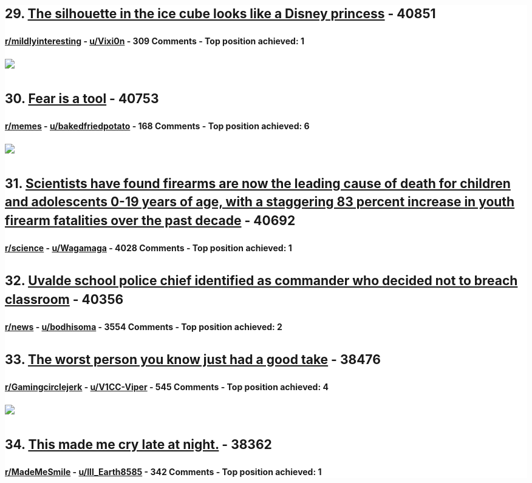 ## 29. [The silhouette in the ice cube looks like a Disney princess](http://reddit.com/r/mildlyinteresting/comments/uyry73/the_silhouette_in_the_ice_cube_looks_like_a/) - 40851
#### [r/mildlyinteresting](http://reddit.com/r/mildlyinteresting) - [u/Vixi0n](http://reddit.com/u/Vixi0n) - 309 Comments - Top position achieved: 1

<a href="https://i.redd.it/1o3agg6bqy191.jpg"><img src="https://b.thumbs.redditmedia.com/-VI-esDByZOxTON44zSrTqacvnOrPEZBtR2nXFmcZ5E.jpg"></img></a>

## 30. [Fear is a tool](http://reddit.com/r/memes/comments/uyqnhs/fear_is_a_tool/) - 40753
#### [r/memes](http://reddit.com/r/memes) - [u/bakedfriedpotato](http://reddit.com/u/bakedfriedpotato) - 168 Comments - Top position achieved: 6

<a href="https://i.redd.it/vd3n4ly8by191.gif"><img src="https://a.thumbs.redditmedia.com/6SZ7-aU0FaUtUPe1kItwnC8l61XLvm5JfuTF1pzM9H8.jpg"></img></a>

## 31. [Scientists have found firearms are now the leading cause of death for children and adolescents 0-19 years of age, with a staggering 83 percent increase in youth firearm fatalities over the past decade](http://reddit.com/r/science/comments/uyup7l/scientists_have_found_firearms_are_now_the/) - 40692
#### [r/science](http://reddit.com/r/science) - [u/Wagamaga](http://reddit.com/u/Wagamaga) - 4028 Comments - Top position achieved: 1

## 32. [Uvalde school police chief identified as commander who decided not to breach classroom](http://reddit.com/r/news/comments/uz7wjk/uvalde_school_police_chief_identified_as/) - 40356
#### [r/news](http://reddit.com/r/news) - [u/bodhisoma](http://reddit.com/u/bodhisoma) - 3554 Comments - Top position achieved: 2

## 33. [The worst person you know just had a good take](http://reddit.com/r/Gamingcirclejerk/comments/uz5ra3/the_worst_person_you_know_just_had_a_good_take/) - 38476
#### [r/Gamingcirclejerk](http://reddit.com/r/Gamingcirclejerk) - [u/V1CC-Viper](http://reddit.com/u/V1CC-Viper) - 545 Comments - Top position achieved: 4

<a href="https://i.imgur.com/n13gEgi.jpg"><img src="https://b.thumbs.redditmedia.com/4v7DORydMurHCkRoTWt4-_CbMOM20zwYq7Frn8j0W_k.jpg"></img></a>

## 34. [This made me cry late at night.](http://reddit.com/r/MadeMeSmile/comments/uz7ahe/this_made_me_cry_late_at_night/) - 38362
#### [r/MadeMeSmile](http://reddit.com/r/MadeMeSmile) - [u/Ill_Earth8585](http://reddit.com/u/Ill_Earth8585) - 342 Comments - Top position achieved: 1
